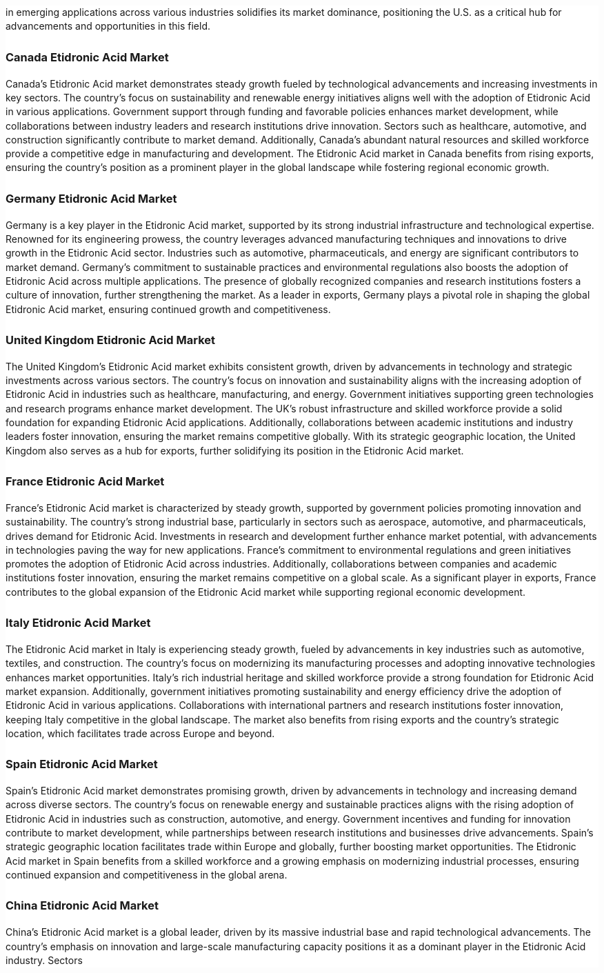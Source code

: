 in emerging applications across various industries solidifies its market dominance, positioning the U.S. as a critical hub for advancements and opportunities in this field.</p><h3>Canada Etidronic Acid Market</h3><p>Canada&rsquo;s Etidronic Acid market demonstrates steady growth fueled by technological advancements and increasing investments in key sectors. The country&rsquo;s focus on sustainability and renewable energy initiatives aligns well with the adoption of Etidronic Acid in various applications. Government support through funding and favorable policies enhances market development, while collaborations between industry leaders and research institutions drive innovation. Sectors such as healthcare, automotive, and construction significantly contribute to market demand. Additionally, Canada&rsquo;s abundant natural resources and skilled workforce provide a competitive edge in manufacturing and development. The Etidronic Acid market in Canada benefits from rising exports, ensuring the country&rsquo;s position as a prominent player in the global landscape while fostering regional economic growth.</p><h3>Germany Etidronic Acid Market</h3><p>Germany is a key player in the Etidronic Acid market, supported by its strong industrial infrastructure and technological expertise. Renowned for its engineering prowess, the country leverages advanced manufacturing techniques and innovations to drive growth in the Etidronic Acid sector. Industries such as automotive, pharmaceuticals, and energy are significant contributors to market demand. Germany&rsquo;s commitment to sustainable practices and environmental regulations also boosts the adoption of Etidronic Acid across multiple applications. The presence of globally recognized companies and research institutions fosters a culture of innovation, further strengthening the market. As a leader in exports, Germany plays a pivotal role in shaping the global Etidronic Acid market, ensuring continued growth and competitiveness.</p><h3>United Kingdom Etidronic Acid Market</h3><p>The United Kingdom&rsquo;s Etidronic Acid market exhibits consistent growth, driven by advancements in technology and strategic investments across various sectors. The country&rsquo;s focus on innovation and sustainability aligns with the increasing adoption of Etidronic Acid in industries such as healthcare, manufacturing, and energy. Government initiatives supporting green technologies and research programs enhance market development. The UK&rsquo;s robust infrastructure and skilled workforce provide a solid foundation for expanding Etidronic Acid applications. Additionally, collaborations between academic institutions and industry leaders foster innovation, ensuring the market remains competitive globally. With its strategic geographic location, the United Kingdom also serves as a hub for exports, further solidifying its position in the Etidronic Acid market.</p><h3>France Etidronic Acid Market</h3><p>France&rsquo;s Etidronic Acid market is characterized by steady growth, supported by government policies promoting innovation and sustainability. The country&rsquo;s strong industrial base, particularly in sectors such as aerospace, automotive, and pharmaceuticals, drives demand for Etidronic Acid. Investments in research and development further enhance market potential, with advancements in technologies paving the way for new applications. France&rsquo;s commitment to environmental regulations and green initiatives promotes the adoption of Etidronic Acid across industries. Additionally, collaborations between companies and academic institutions foster innovation, ensuring the market remains competitive on a global scale. As a significant player in exports, France contributes to the global expansion of the Etidronic Acid market while supporting regional economic development.</p><h3>Italy Etidronic Acid Market</h3><p>The Etidronic Acid market in Italy is experiencing steady growth, fueled by advancements in key industries such as automotive, textiles, and construction. The country&rsquo;s focus on modernizing its manufacturing processes and adopting innovative technologies enhances market opportunities. Italy&rsquo;s rich industrial heritage and skilled workforce provide a strong foundation for Etidronic Acid market expansion. Additionally, government initiatives promoting sustainability and energy efficiency drive the adoption of Etidronic Acid in various applications. Collaborations with international partners and research institutions foster innovation, keeping Italy competitive in the global landscape. The market also benefits from rising exports and the country&rsquo;s strategic location, which facilitates trade across Europe and beyond.</p><h3>Spain Etidronic Acid Market</h3><p>Spain&rsquo;s Etidronic Acid market demonstrates promising growth, driven by advancements in technology and increasing demand across diverse sectors. The country&rsquo;s focus on renewable energy and sustainable practices aligns with the rising adoption of Etidronic Acid in industries such as construction, automotive, and energy. Government incentives and funding for innovation contribute to market development, while partnerships between research institutions and businesses drive advancements. Spain&rsquo;s strategic geographic location facilitates trade within Europe and globally, further boosting market opportunities. The Etidronic Acid market in Spain benefits from a skilled workforce and a growing emphasis on modernizing industrial processes, ensuring continued expansion and competitiveness in the global arena.</p><h3>China Etidronic Acid Market</h3><p>China&rsquo;s Etidronic Acid market is a global leader, driven by its massive industrial base and rapid technological advancements. The country&rsquo;s emphasis on innovation and large-scale manufacturing capacity positions it as a dominant player in the Etidronic Acid industry. Sectors